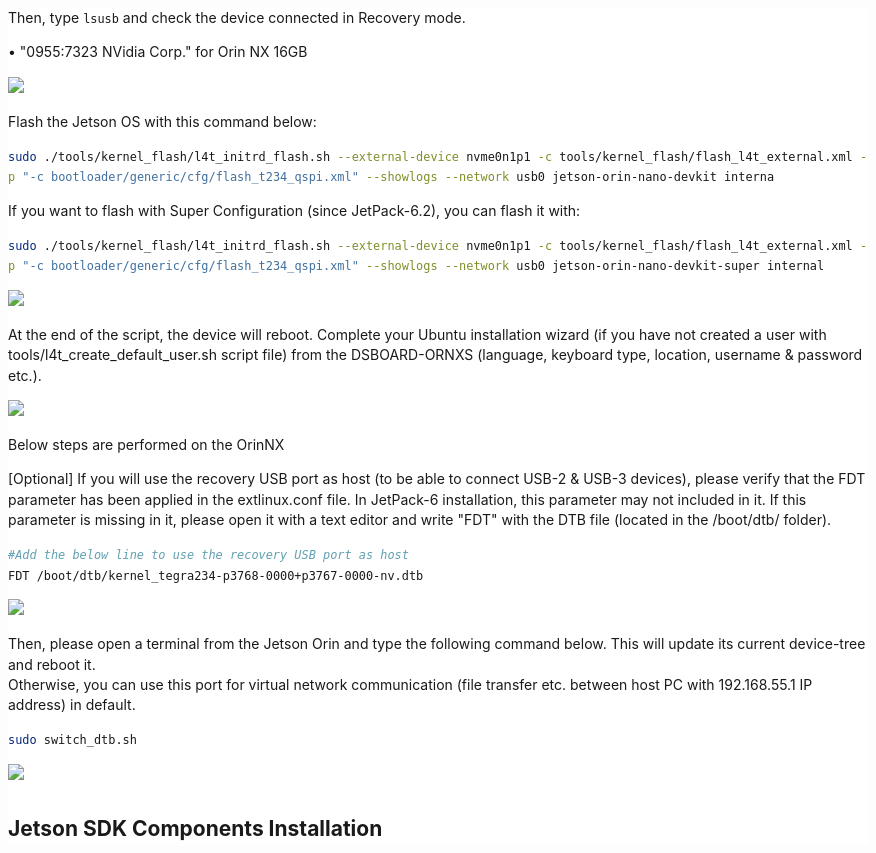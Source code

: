 
Then, type `lsusb` and check the device connected in Recovery mode. 

• "0955:7323 NVidia Corp." for Orin NX 16GB 

![](./assets/obc_015.avif)

Flash the Jetson OS with this command below: 

```bash
sudo ./tools/kernel_flash/l4t_initrd_flash.sh --external-device nvme0n1p1 -c tools/kernel_flash/flash_l4t_external.xml -p "-c bootloader/generic/cfg/flash_t234_qspi.xml" --showlogs --network usb0 jetson-orin-nano-devkit interna
```

If you want to flash with Super Configuration (since JetPack-6.2), you can flash it with: 

```bash
sudo ./tools/kernel_flash/l4t_initrd_flash.sh --external-device nvme0n1p1 -c tools/kernel_flash/flash_l4t_external.xml -p "-c bootloader/generic/cfg/flash_t234_qspi.xml" --showlogs --network usb0 jetson-orin-nano-devkit-super internal 
```

![](./assets/obc_016.avif)

At the end of the script, the device will reboot. Complete your Ubuntu installation wizard (if you have not created a user with tools/l4t_create_default_user.sh script file) from the DSBOARD-ORNXS (language, keyboard type, location, username & password etc.). 

![](./assets/obc_017.avif)

Below steps are performed on the OrinNX 

[Optional] If you will use the recovery USB port as host (to be able to connect USB-2 & USB-3 devices), please verify that the FDT parameter has been applied in the extlinux.conf file. In JetPack-6 installation, this parameter may not included in it. If this parameter is missing in it, please open it with a text editor and write "FDT" with the DTB file (located in the /boot/dtb/ folder). 

```bash
#Add the below line to use the recovery USB port as host
FDT /boot/dtb/kernel_tegra234-p3768-0000+p3767-0000-nv.dtb
```

![](./assets/obc_018.avif)

Then, please open a terminal from the Jetson Orin and type the following command below. This will update its current device-tree and reboot it.  
Otherwise, you can use this port for virtual network communication (file transfer etc. between host PC with 192.168.55.1 IP address) in default. 

```bash
sudo switch_dtb.sh 
```

![](./assets/obc_019.avif)

## Jetson SDK Components Installation 
